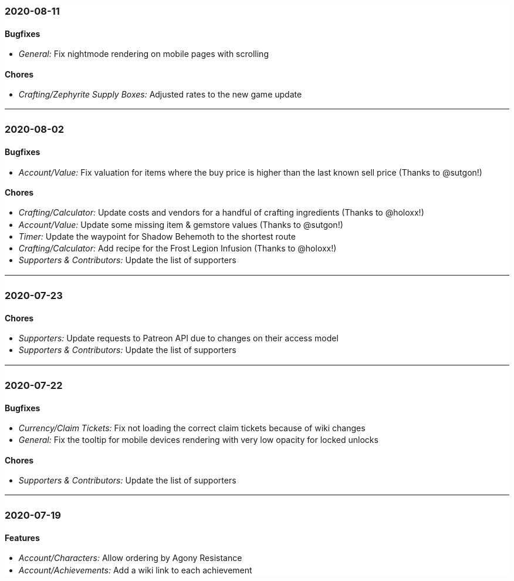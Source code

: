 
### 2020-08-11

**Bugfixes**

- *General:* Fix nightmode rendering on mobile pages with scrolling

**Chores**

- *Crafting/Zephyrite Supply Boxes:* Adjusted rates to the new game update

---

### 2020-08-02

**Bugfixes**

- *Account/Value:* Fix valuation for items where the buy price is higher than the last known sell price (Thanks to @sutgon!)

**Chores**

- *Crafting/Calculator:* Update costs and vendors for a handful of crafting ingredients (Thanks to @holoxx!)
- *Account/Value:* Update some missing item & gemstore values (Thanks to @sutgon!)
- *Timer:* Update the waypoint for Shadow Behemoth to the shortest route
- *Crafting/Calculator:* Add recipe for the Frost Legion Infusion (Thanks to @holoxx!)
- *Supporters & Contributors:* Update the list of supporters

---

### 2020-07-23

**Chores**

- *Supporters:* Update requests to Patreon API due to changes on their access model
- *Supporters & Contributors:* Update the list of supporters

---

### 2020-07-22

**Bugfixes**

- *Currency/Claim Tickets:* Fix not loading the correct claim tickets because of wiki changes
- *General:* Fix the tooltip for mobile devices rendering with very low opacity for locked unlocks

**Chores**

- *Supporters & Contributors:* Update the list of supporters

---

### 2020-07-19

**Features**

- *Account/Characters:* Allow ordering by Agony Resistance
- *Account/Achievements:* Add a wiki link to each achievement
